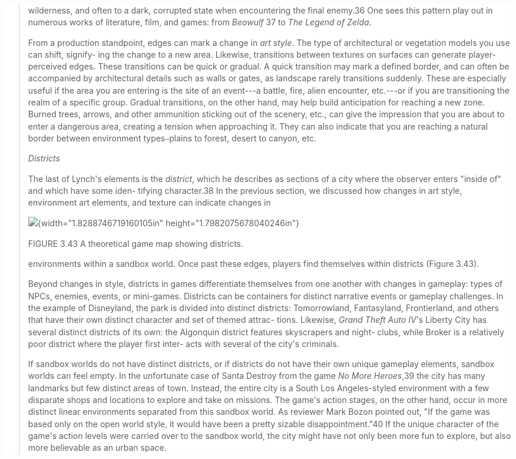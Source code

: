 > wilderness, and often to a dark, corrupted state when encountering the
> final enemy.36 One sees this pattern play out in numerous works of
> literature, film, and games: from *Beowulf* 37 to *The Legend of
> Zelda*.
>
> From a production standpoint, edges can mark a change in *art style*.
> The type of architectural or vegetation models you use can shift,
> signify- ing the change to a new area. Likewise, transitions between
> textures on surfaces can generate player-perceived edges. These
> transitions can be quick or gradual. A quick transition may mark a
> defined border, and can often be accompanied by architectural details
> such as walls or gates, as landscape rarely transitions suddenly.
> These are especially useful if the area you are entering is the site
> of an event---a battle, fire, alien encounter, etc.---or if you are
> transitioning the realm of a specific group. Gradual transitions, on
> the other hand, may help build anticipation for reaching a new zone.
> Burned trees, arrows, and other ammunition sticking out of the
> scenery, etc., can give the impression that you are about to enter a
> dangerous area, creating a tension when approaching it. They can also
> indicate that you are reaching a natural border between environment
> types⎯plains to forest, desert to canyon, etc.
>
> *Districts*
>
> The last of Lynch's elements is the *district*, which he describes as
> sections of a city where the observer enters "inside of" and which
> have some iden- tifying character.38 In the previous section, we
> discussed how changes in art style, environment art elements, and
> texture can indicate changes in
>
> ![](./media/media/image213.jpeg){width="1.8288746719160105in"
> height="1.7982075678040246in"}
>
> FIGURE 3.43 A theoretical game map showing districts.
>
> environments within a sandbox world. Once past these edges, players
> find themselves within districts (Figure 3.43).
>
> Beyond changes in style, districts in games differentiate themselves
> from one another with changes in gameplay: types of NPCs, enemies,
> events, or mini-games. Districts can be containers for distinct
> narrative events or gameplay challenges. In the example of Disneyland,
> the park is divided into distinct districts: Tomorrowland,
> Fantasyland, Frontierland, and others that have their own distinct
> character and set of themed attrac- tions. Likewise, *Grand Theft Auto
> IV*'s Liberty City has several distinct districts of its own: the
> Algonquin district features skyscrapers and night- clubs, while Broker
> is a relatively poor district where the player first inter- acts with
> several of the city's criminals.
>
> If sandbox worlds do not have distinct districts, or if districts do
> not have their own unique gameplay elements, sandbox worlds can feel
> empty. In the unfortunate case of Santa Destroy from the game *No More
> Heroes*,39 the city has many landmarks but few distinct areas of town.
> Instead, the entire city is a South Los Angeles-styled environment
> with a few disparate shops and locations to explore and take on
> missions. The game's action stages, on the other hand, occur in more
> distinct linear environments separated from this sandbox world. As
> reviewer Mark Bozon pointed out, "If the game was based only on the
> open world style, it would have been a pretty sizable
> disappointment."40 If the unique character of the game's action levels
> were carried over to the sandbox world, the city might have not only
> been more fun to explore, but also more believable as an urban space.
>